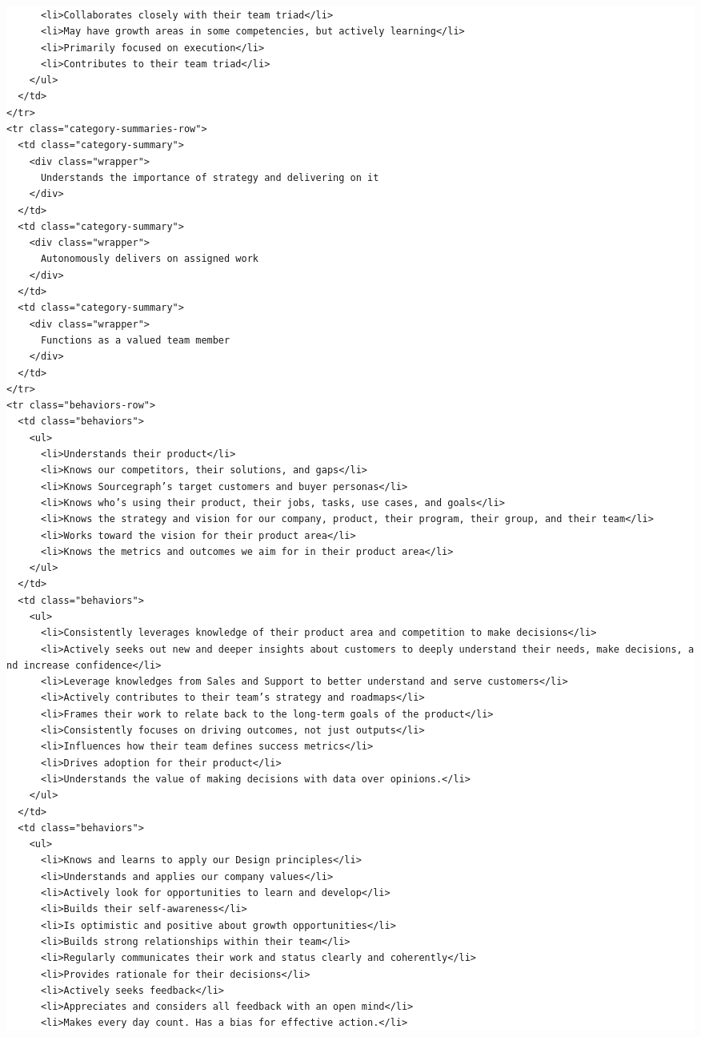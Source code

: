           <li>Collaborates closely with their team triad</li>
          <li>May have growth areas in some competencies, but actively learning</li>
          <li>Primarily focused on execution</li>
          <li>Contributes to their team triad</li>
        </ul>
      </td>
    </tr>
    <tr class="category-summaries-row">
      <td class="category-summary">
        <div class="wrapper">
          Understands the importance of strategy and delivering on it
        </div>
      </td>
      <td class="category-summary">
        <div class="wrapper">
          Autonomously delivers on assigned work
        </div>
      </td>
      <td class="category-summary">
        <div class="wrapper">
          Functions as a valued team member
        </div>
      </td>
    </tr>
    <tr class="behaviors-row">
      <td class="behaviors">
        <ul>
          <li>Understands their product</li>
          <li>Knows our competitors, their solutions, and gaps</li>
          <li>Knows Sourcegraph’s target customers and buyer personas</li>
          <li>Knows who’s using their product, their jobs, tasks, use cases, and goals</li>
          <li>Knows the strategy and vision for our company, product, their program, their group, and their team</li>
          <li>Works toward the vision for their product area</li>
          <li>Knows the metrics and outcomes we aim for in their product area</li>
        </ul>
      </td>
      <td class="behaviors">
        <ul>
          <li>Consistently leverages knowledge of their product area and competition to make decisions</li>
          <li>Actively seeks out new and deeper insights about customers to deeply understand their needs, make decisions, and increase confidence</li>
          <li>Leverage knowledges from Sales and Support to better understand and serve customers</li>
          <li>Actively contributes to their team’s strategy and roadmaps</li>
          <li>Frames their work to relate back to the long-term goals of the product</li>
          <li>Consistently focuses on driving outcomes, not just outputs</li>
          <li>Influences how their team defines success metrics</li>
          <li>Drives adoption for their product</li>
          <li>Understands the value of making decisions with data over opinions.</li>
        </ul>
      </td>
      <td class="behaviors">
        <ul>
          <li>Knows and learns to apply our Design principles</li>
          <li>Understands and applies our company values</li>
          <li>Actively look for opportunities to learn and develop</li>
          <li>Builds their self-awareness</li>
          <li>Is optimistic and positive about growth opportunities</li>
          <li>Builds strong relationships within their team</li>
          <li>Regularly communicates their work and status clearly and coherently</li>
          <li>Provides rationale for their decisions</li>
          <li>Actively seeks feedback</li>
          <li>Appreciates and considers all feedback with an open mind</li>
          <li>Makes every day count. Has a bias for effective action.</li>